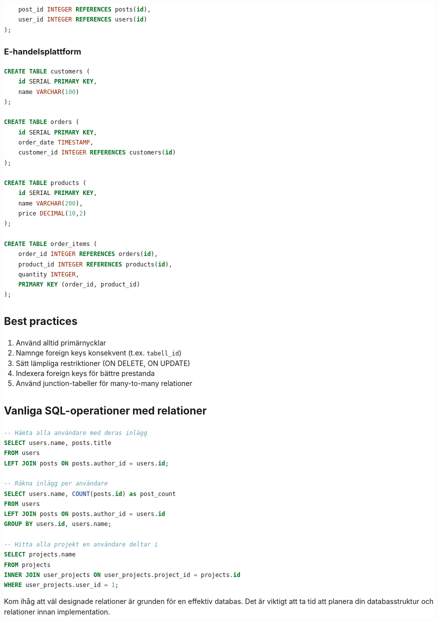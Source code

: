 ```sql
    post_id INTEGER REFERENCES posts(id),
    user_id INTEGER REFERENCES users(id)
);
```

### E-handelsplattform

```sql
CREATE TABLE customers (
    id SERIAL PRIMARY KEY,
    name VARCHAR(100)
);

CREATE TABLE orders (
    id SERIAL PRIMARY KEY,
    order_date TIMESTAMP,
    customer_id INTEGER REFERENCES customers(id)
);

CREATE TABLE products (
    id SERIAL PRIMARY KEY,
    name VARCHAR(200),
    price DECIMAL(10,2)
);

CREATE TABLE order_items (
    order_id INTEGER REFERENCES orders(id),
    product_id INTEGER REFERENCES products(id),
    quantity INTEGER,
    PRIMARY KEY (order_id, product_id)
);
```

## Best practices

1. Använd alltid primärnycklar
2. Namnge foreign keys konsekvent (t.ex. `tabell_id`)
3. Sätt lämpliga restriktioner (ON DELETE, ON UPDATE)
4. Indexera foreign keys för bättre prestanda
5. Använd junction-tabeller för many-to-many relationer

## Vanliga SQL-operationer med relationer

```sql
-- Hämta alla användare med deras inlägg
SELECT users.name, posts.title
FROM users
LEFT JOIN posts ON posts.author_id = users.id;

-- Räkna inlägg per användare
SELECT users.name, COUNT(posts.id) as post_count
FROM users
LEFT JOIN posts ON posts.author_id = users.id
GROUP BY users.id, users.name;

-- Hitta alla projekt en användare deltar i
SELECT projects.name
FROM projects
INNER JOIN user_projects ON user_projects.project_id = projects.id
WHERE user_projects.user_id = 1;
```

Kom ihåg att väl designade relationer är grunden för en effektiv databas. Det är viktigt att ta tid att planera din databasstruktur och relationer innan implementation.
